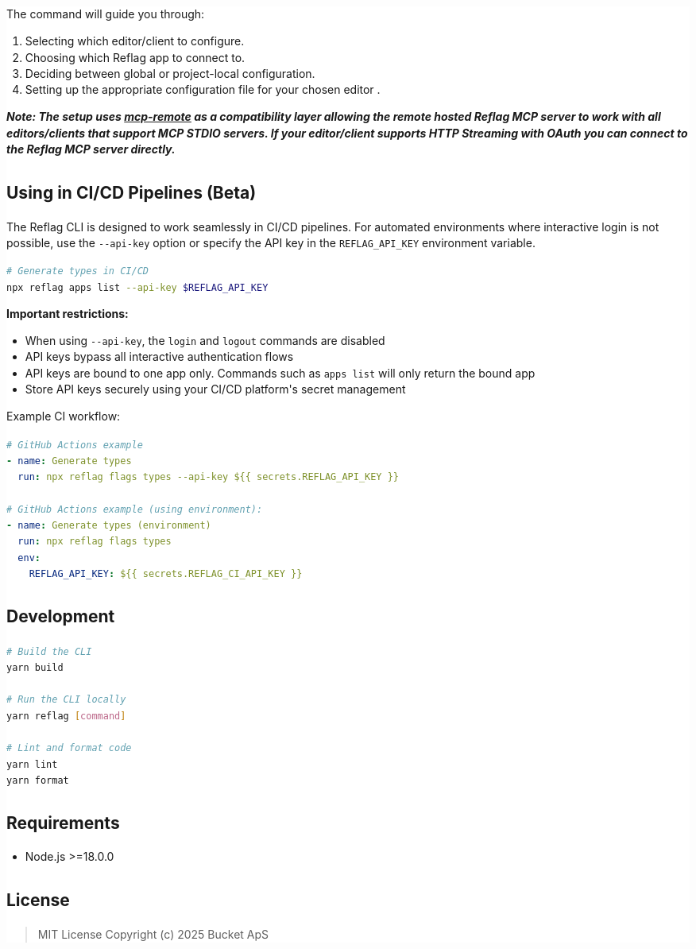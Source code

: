 The command will guide you through:

1. Selecting which editor/client to configure.
2. Choosing which Reflag app to connect to.
3. Deciding between global or project-local configuration.
4. Setting up the appropriate configuration file for your chosen editor .

_**Note: The setup uses [mcp-remote](https://github.com/geelen/mcp-remote) as a compatibility layer allowing the remote hosted Reflag MCP server to work with all editors/clients that support MCP STDIO servers. If your editor/client supports HTTP Streaming with OAuth you can connect to the Reflag MCP server directly.**_

## Using in CI/CD Pipelines (Beta)

The Reflag CLI is designed to work seamlessly in CI/CD pipelines. For automated environments where interactive login is not possible, use the `--api-key` option or specify the API key in the `REFLAG_API_KEY` environment variable.

```bash
# Generate types in CI/CD
npx reflag apps list --api-key $REFLAG_API_KEY
```

**Important restrictions:**

- When using `--api-key`, the `login` and `logout` commands are disabled
- API keys bypass all interactive authentication flows
- API keys are bound to one app only. Commands such as `apps list` will only return the bound app
- Store API keys securely using your CI/CD platform's secret management

Example CI workflow:

```yaml
# GitHub Actions example
- name: Generate types
  run: npx reflag flags types --api-key ${{ secrets.REFLAG_API_KEY }}

# GitHub Actions example (using environment):
- name: Generate types (environment)
  run: npx reflag flags types
  env:
    REFLAG_API_KEY: ${{ secrets.REFLAG_CI_API_KEY }}
```

## Development

```bash
# Build the CLI
yarn build

# Run the CLI locally
yarn reflag [command]

# Lint and format code
yarn lint
yarn format
```

## Requirements

- Node.js >=18.0.0

## License

> MIT License
> Copyright (c) 2025 Bucket ApS

